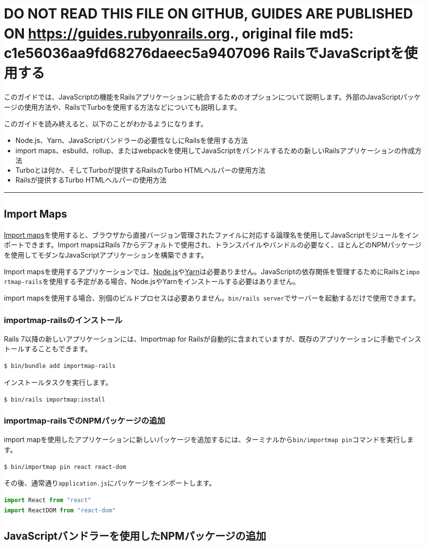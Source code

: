 **DO NOT READ THIS FILE ON GITHUB, GUIDES ARE PUBLISHED ON https://guides.rubyonrails.org.**, original file md5: c1e56036aa9fd68276daeec5a9407096
RailsでJavaScriptを使用する
===========================

このガイドでは、JavaScriptの機能をRailsアプリケーションに統合するためのオプションについて説明します。外部のJavaScriptパッケージの使用方法や、RailsでTurboを使用する方法などについても説明します。

このガイドを読み終えると、以下のことがわかるようになります。

* Node.js、Yarn、JavaScriptバンドラーの必要性なしにRailsを使用する方法
* import maps、esbuild、rollup、またはwebpackを使用してJavaScriptをバンドルするための新しいRailsアプリケーションの作成方法
* Turboとは何か、そしてTurboが提供するRailsのTurbo HTMLヘルパーの使用方法
* Railsが提供するTurbo HTMLヘルパーの使用方法

--------------------------------------------------------------------------------

Import Maps
-----------

[Import maps](https://github.com/rails/importmap-rails)を使用すると、ブラウザから直接バージョン管理されたファイルに対応する論理名を使用してJavaScriptモジュールをインポートできます。Import mapsはRails 7からデフォルトで使用され、トランスパイルやバンドルの必要なく、ほとんどのNPMパッケージを使用してモダンなJavaScriptアプリケーションを構築できます。

Import mapsを使用するアプリケーションでは、[Node.js](https://nodejs.org/en/)や[Yarn](https://yarnpkg.com/)は必要ありません。JavaScriptの依存関係を管理するためにRailsと`importmap-rails`を使用する予定がある場合、Node.jsやYarnをインストールする必要はありません。

import mapsを使用する場合、別個のビルドプロセスは必要ありません。`bin/rails server`でサーバーを起動するだけで使用できます。

### importmap-railsのインストール

Rails 7以降の新しいアプリケーションには、Importmap for Railsが自動的に含まれていますが、既存のアプリケーションに手動でインストールすることもできます。

```bash
$ bin/bundle add importmap-rails
```

インストールタスクを実行します。

```bash
$ bin/rails importmap:install
```

### importmap-railsでのNPMパッケージの追加

import mapを使用したアプリケーションに新しいパッケージを追加するには、ターミナルから`bin/importmap pin`コマンドを実行します。

```bash
$ bin/importmap pin react react-dom
```

その後、通常通り`application.js`にパッケージをインポートします。

```javascript
import React from "react"
import ReactDOM from "react-dom"
```

JavaScriptバンドラーを使用したNPMパッケージの追加
----------------------------------------------

